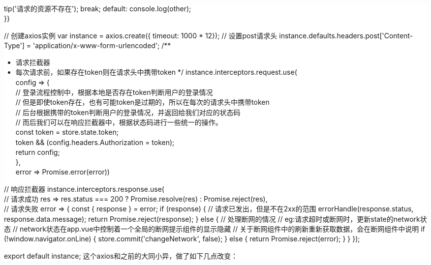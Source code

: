   tip('请求的资源不存在');
  break;
  default:
  console.log(other);   
  }}

// 创建axios实例
var instance = axios.create({    timeout: 1000 * 12});
// 设置post请求头
instance.defaults.headers.post['Content-Type'] = 'application/x-www-form-urlencoded';
/**
* 请求拦截器
* 每次请求前，如果存在token则在请求头中携带token
  */
  instance.interceptors.request.use(    
  config => {        
  // 登录流程控制中，根据本地是否存在token判断用户的登录情况        
  // 但是即使token存在，也有可能token是过期的，所以在每次的请求头中携带token        
  // 后台根据携带的token判断用户的登录情况，并返回给我们对应的状态码        
  // 而后我们可以在响应拦截器中，根据状态码进行一些统一的操作。        
  const token = store.state.token;        
  token && (config.headers.Authorization = token);        
  return config;    
  },    
  error => Promise.error(error))

// 响应拦截器
instance.interceptors.response.use(    
// 请求成功
res => res.status === 200 ? Promise.resolve(res) : Promise.reject(res),    
// 请求失败
error => {
const { response } = error;
if (response) {
// 请求已发出，但是不在2xx的范围
errorHandle(response.status, response.data.message);
return Promise.reject(response);
} else {
// 处理断网的情况
// eg:请求超时或断网时，更新state的network状态
// network状态在app.vue中控制着一个全局的断网提示组件的显示隐藏
// 关于断网组件中的刷新重新获取数据，会在断网组件中说明
if (!window.navigator.onLine) {
store.commit('changeNetwork', false);
} else {
return Promise.reject(error);
}
}
});

export default instance;
这个axios和之前的大同小异，做了如下几点改变：
